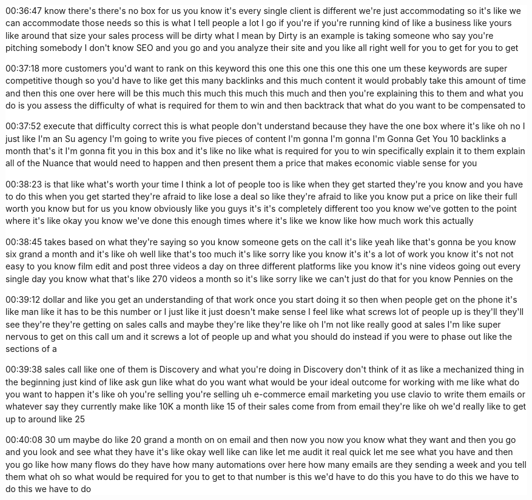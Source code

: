 00:36:47	know there's there's no box for us you know it's every single client is different we're just accommodating so it's like we can accommodate those needs so this is what I tell people a lot I go if you're if you're running kind of like a business like yours like around that size your sales process will be dirty what I mean by Dirty is an example is taking someone who say you're pitching somebody I don't know SEO and you go and you analyze their site and you like all right well for you to get for you to get

00:37:18	more customers you'd want to rank on this keyword this one this one this one this one um these keywords are super competitive though so you'd have to like get this many backlinks and this much content it would probably take this amount of time and then this one over here will be this much this much this much this much and then you're explaining this to them and what you do is you assess the difficulty of what is required for them to win and then backtrack that what do you want to be compensated to

00:37:52	execute that difficulty correct this is what people don't understand because they have the one box where it's like oh no I just like I'm an Su agency I'm going to write you five pieces of content I'm gonna I'm gonna I'm Gonna Get You 10 backlinks a month that's it I'm gonna fit you in this box and it's like no like what is required for you to win specifically explain it to them explain all of the Nuance that would need to happen and then present them a price that makes economic viable sense for you

00:38:23	is that like what's worth your time I think a lot of people too is like when they get started they're you know and you have to do this when you get started they're afraid to like lose a deal so like they're afraid to like you know put a price on like their full worth you know but for us you know obviously like you guys it's it's completely different too you know we've gotten to the point where it's like okay you know we've done this enough times where it's like we know like how much work this actually

00:38:45	takes based on what they're saying so you know someone gets on the call it's like yeah like that's gonna be you know six grand a month and it's like oh well like that's too much it's like sorry like you know it's it's a lot of work you know it's not not easy to you know film edit and post three videos a day on three different platforms like you know it's nine videos going out every single day you know what that's like 270 videos a month so it's like sorry like we can't just do that for you know Pennies on the

00:39:12	dollar and like you get an understanding of that work once you start doing it so then when people get on the phone it's like man like it has to be this number or I just like it just doesn't make sense I feel like what screws lot of people up is they'll they'll see they're they're getting on sales calls and maybe they're like they're like oh I'm not like really good at sales I'm like super nervous to get on this call um and it screws a lot of people up and what you should do instead if you were to phase out like the sections of a

00:39:38	sales call like one of them is Discovery and what you're doing in Discovery don't think of it as like a mechanized thing in the beginning just kind of like ask gun like what do you want what would be your ideal outcome for working with me like what do you want to happen it's like oh you're selling you're selling uh e-commerce email marketing you use clavio to write them emails or whatever say they currently make like 10K a month like 15 of their sales come from from email they're like oh we'd really like to get up to around like 25

00:40:08	30 um maybe do like 20 grand a month on on email and then now you now you know what they want and then you go and you look and see what they have it's like okay well like can like let me audit it real quick let me see what you have and then you go like how many flows do they have how many automations over here how many emails are they sending a week and you tell them what oh so what would be required for you to get to that number is this we'd have to do this you have to do this we have to do this we have to do
